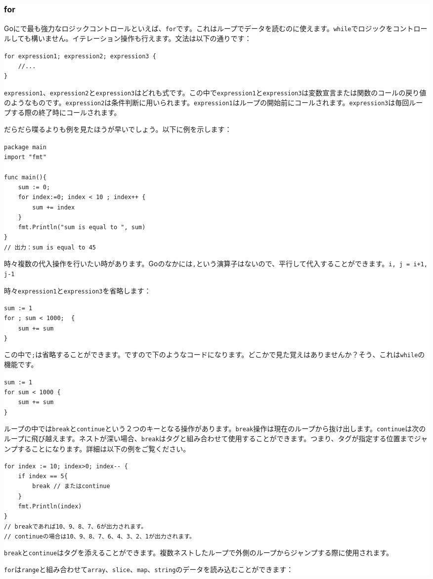 ### for
Goにで最も強力なロジックコントロールといえば、`for`です。これはループでデータを読むのに使えます。`while`でロジックをコントロールしても構いません。イテレーション操作も行えます。文法は以下の通りです：

	for expression1; expression2; expression3 {
		//...
	}

`expression1`、`expression2`と`expression3`はどれも式です。この中で`expression1`と`expression3`は変数宣言または関数のコールの戻り値のようなものです。`expression2`は条件判断に用いられます。`expression1`はループの開始前にコールされます。`expression3`は毎回ループする際の終了時にコールされます。

だらだら喋るよりも例を見たほうが早いでしょう。以下に例を示します：

	package main
	import "fmt"

	func main(){
		sum := 0;
		for index:=0; index < 10 ; index++ {
			sum += index
		}
		fmt.Println("sum is equal to ", sum)
	}
	// 出力：sum is equal to 45

時々複数の代入操作を行いたい時があります。Goのなかには`,`という演算子はないので、平行して代入することができます。`i, j = i+1, j-1`


時々`expression1`と`expression3`を省略します：

	sum := 1
	for ; sum < 1000;  {
		sum += sum
	}

この中で`;`は省略することができます。ですので下のようなコードになります。どこかで見た覚えはありませんか？そう、これは`while`の機能です。

	sum := 1
	for sum < 1000 {
		sum += sum
	}

ループの中では`break`と`continue`という２つのキーとなる操作があります。`break`操作は現在のループから抜け出します。`continue`は次のループに飛び越えます。ネストが深い場合、`break`はタグと組み合わせて使用することができます。つまり、タグが指定する位置までジャンプすることになります。詳細は以下の例をご覧ください。

	for index := 10; index>0; index-- {
		if index == 5{
			break // またはcontinue
		}
		fmt.Println(index)
	}
	// breakであれば10、9、8、7、6が出力されます。
	// continueの場合は10、9、8、7、6、4、3、2、1が出力されます。

`break`と`continue`はタグを添えることができます。複数ネストしたループで外側のループからジャンプする際に使用されます。

`for`は`range`と組み合わせて`array`、`slice`、`map`、`string`のデータを読み込むことができます：
